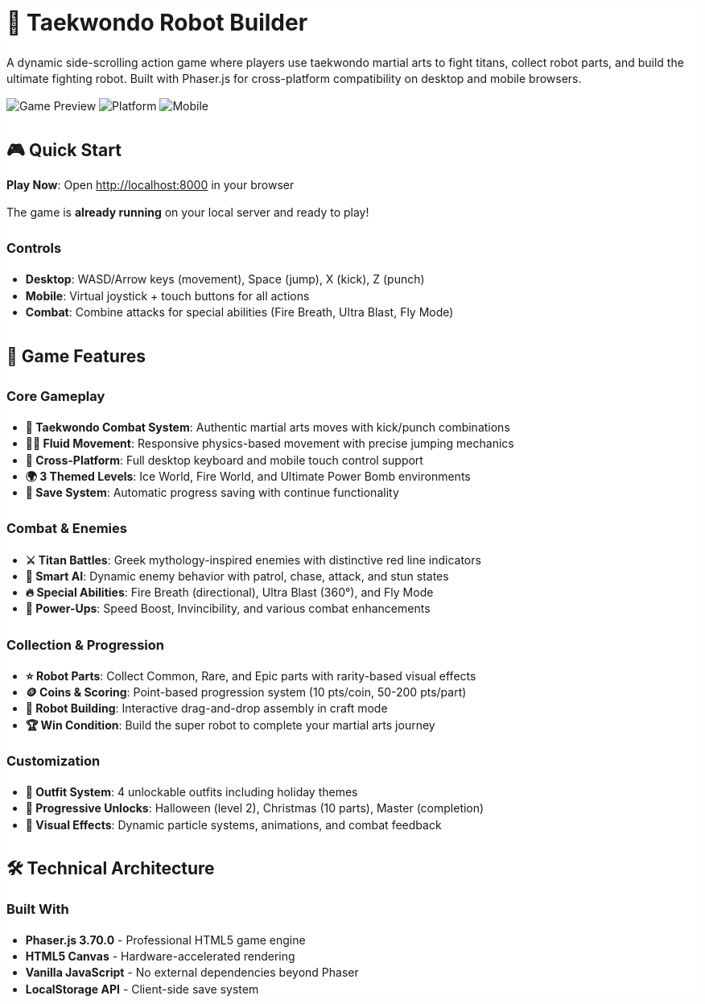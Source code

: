# 🥋 Taekwondo Robot Builder

A dynamic side-scrolling action game where players use taekwondo martial arts to fight titans, collect robot parts, and build the ultimate fighting robot. Built with Phaser.js for cross-platform compatibility on desktop and mobile browsers.

![Game Preview](https://img.shields.io/badge/Status-Complete-brightgreen) ![Platform](https://img.shields.io/badge/Platform-Web%20Browser-blue) ![Mobile](https://img.shields.io/badge/Mobile-Touch%20Controls-green)

## 🎮 Quick Start

**Play Now**: Open [http://localhost:8000](http://localhost:8000) in your browser

The game is **already running** on your local server and ready to play!

### Controls
- **Desktop**: WASD/Arrow keys (movement), Space (jump), X (kick), Z (punch)  
- **Mobile**: Virtual joystick + touch buttons for all actions
- **Combat**: Combine attacks for special abilities (Fire Breath, Ultra Blast, Fly Mode)

## 🌟 Game Features

### Core Gameplay
- **🥋 Taekwondo Combat System**: Authentic martial arts moves with kick/punch combinations
- **🏃‍♂️ Fluid Movement**: Responsive physics-based movement with precise jumping mechanics
- **📱 Cross-Platform**: Full desktop keyboard and mobile touch control support
- **🌍 3 Themed Levels**: Ice World, Fire World, and Ultimate Power Bomb environments
- **💾 Save System**: Automatic progress saving with continue functionality

### Combat & Enemies
- **⚔️ Titan Battles**: Greek mythology-inspired enemies with distinctive red line indicators
- **🧠 Smart AI**: Dynamic enemy behavior with patrol, chase, attack, and stun states
- **🔥 Special Abilities**: Fire Breath (directional), Ultra Blast (360°), and Fly Mode
- **💪 Power-Ups**: Speed Boost, Invincibility, and various combat enhancements

### Collection & Progression
- **⭐ Robot Parts**: Collect Common, Rare, and Epic parts with rarity-based visual effects
- **🪙 Coins & Scoring**: Point-based progression system (10 pts/coin, 50-200 pts/part)
- **🔧 Robot Building**: Interactive drag-and-drop assembly in craft mode
- **🏆 Win Condition**: Build the super robot to complete your martial arts journey

### Customization
- **👕 Outfit System**: 4 unlockable outfits including holiday themes
- **🎃 Progressive Unlocks**: Halloween (level 2), Christmas (10 parts), Master (completion)
- **🎨 Visual Effects**: Dynamic particle systems, animations, and combat feedback

## 🛠️ Technical Architecture

### Built With
- **Phaser.js 3.70.0** - Professional HTML5 game engine
- **HTML5 Canvas** - Hardware-accelerated rendering
- **Vanilla JavaScript** - No external dependencies beyond Phaser
- **LocalStorage API** - Client-side save system
